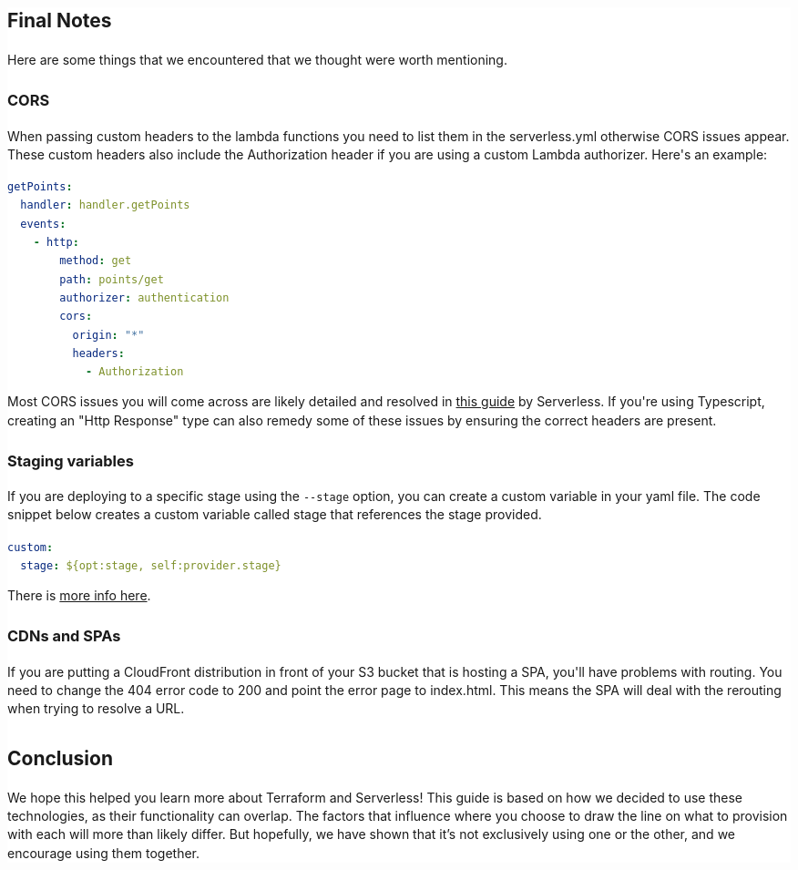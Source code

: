 ## Final Notes

Here are some things that we encountered that we thought were worth mentioning.

### CORS

When passing custom headers to the lambda functions you need to list them in the serverless.yml otherwise CORS issues appear. These custom headers also include the Authorization header if you are using a custom Lambda authorizer. Here's an example:

~~~ yaml
getPoints:
  handler: handler.getPoints
  events:
    - http:
        method: get
        path: points/get
        authorizer: authentication
        cors:
          origin: "*"
          headers:
            - Authorization
~~~

Most CORS issues you will come across are likely detailed and resolved in  [this guide](https://serverless.com/blog/cors-api-gateway-survival-guide/) by Serverless. If you're using Typescript, creating an "Http Response" type can also remedy some of these issues by ensuring the correct headers are present.

### Staging variables
If you are deploying to a specific stage using the ```--stage``` option, you can create a custom variable in your yaml file. The code snippet below creates a custom variable called stage that references the stage provided.

~~~ yaml
custom:
  stage: ${opt:stage, self:provider.stage}
~~~

There is [more info here](https://serverless-stack.com/chapters/stages-in-serverless-framework.html).

### CDNs and SPAs
If you are putting a CloudFront distribution in front of your S3 bucket that is hosting a SPA, you'll have problems with routing. You need to change the 404 error code to 200 and point the error page to index.html. This means the SPA will deal with the rerouting when trying to resolve a URL.

## Conclusion

We hope this helped you learn more about Terraform and Serverless! This guide is based on how we decided to use these technologies, as their functionality can overlap. The factors that influence where you choose to draw the line on what to provision with each will more than likely differ. But hopefully, we have shown that it’s not exclusively using one or the other, and we encourage using them together.
